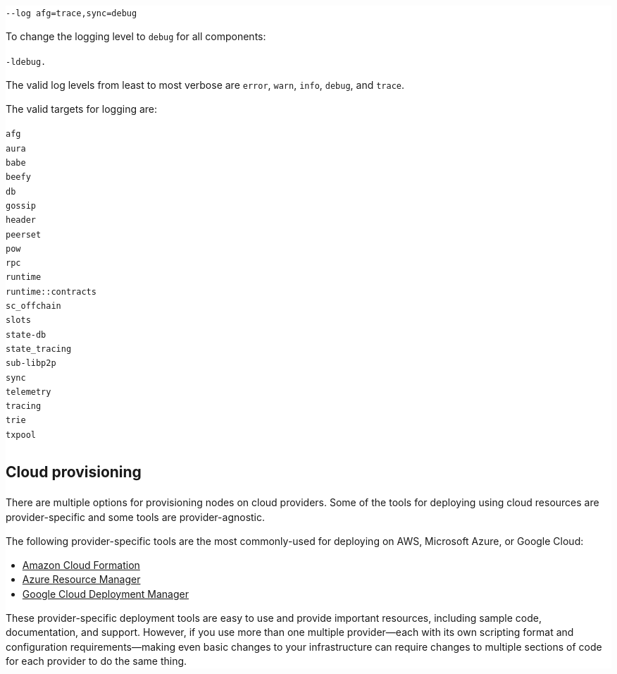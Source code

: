 ```bash
--log afg=trace,sync=debug
```

To change the logging level to `debug` for all components:

```bash
-ldebug.
```

The valid log levels from least to most verbose are `error`, `warn`, `info`, `debug`, and `trace`.

The valid targets for logging are:

```text
afg
aura
babe
beefy
db
gossip
header
peerset
pow
rpc
runtime
runtime::contracts
sc_offchain
slots
state-db
state_tracing
sub-libp2p
sync
telemetry
tracing
trie
txpool
```

## Cloud provisioning

There are multiple options for provisioning nodes on cloud providers.
Some of the tools for deploying using cloud resources are provider-specific and some tools are provider-agnostic.

The following provider-specific tools are the most commonly-used for deploying on AWS, Microsoft Azure, or Google Cloud:

- [Amazon Cloud Formation](https://aws.amazon.com/cloudformation/)
- [Azure Resource Manager](https://learn.microsoft.com/en-us/azure/azure-resource-manager/management/overview)
- [Google Cloud Deployment Manager](https://cloud.google.com/deployment-manager/docs)

These provider-specific deployment tools are easy to use and provide important resources, including sample code, documentation, and support.
However, if you use more than one multiple provider—each with its own scripting format and configuration requirements—making even basic changes to your infrastructure can require changes to multiple sections of code for each provider to do the same thing.
